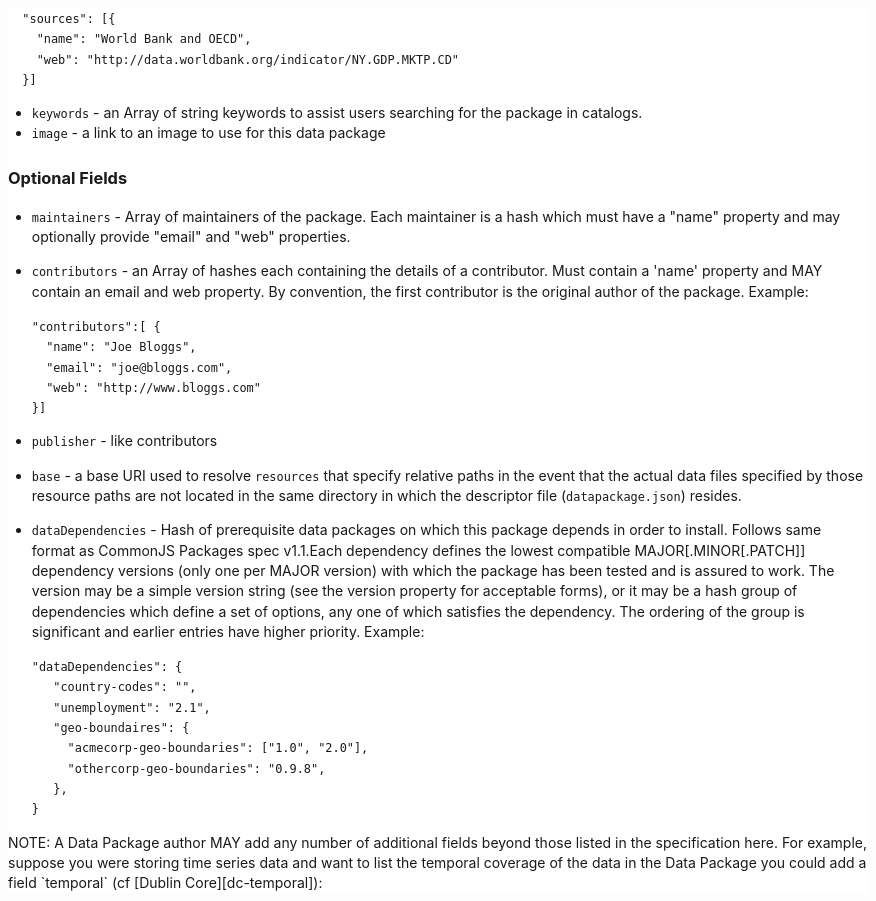       "sources": [{
        "name": "World Bank and OECD",
        "web": "http://data.worldbank.org/indicator/NY.GDP.MKTP.CD"
      }]
    
* `keywords` - an Array of string keywords to assist users searching for the
  package in catalogs.
* `image` - a link to an image to use for this data package

### Optional Fields 

* `maintainers` - Array of maintainers of the package. Each maintainer is a hash
  which must have a "name" property and may optionally provide "email" and
  "web" properties.
* `contributors` - an Array of hashes each containing the details of a
  contributor. Must contain a 'name' property and MAY contain an email and web
  property. By convention, the first contributor is the original author of the
  package. Example:

      "contributors":[ {
        "name": "Joe Bloggs",
        "email": "joe@bloggs.com",
        "web": "http://www.bloggs.com"
      }]

* `publisher` - like contributors 
* `base` - a base URI used to resolve `resources` that specify relative paths in
  the event that the actual data files specified by those resource paths are not
  located in the same directory in which the descriptor file (`datapackage.json`)
  resides.
* `dataDependencies` - Hash of prerequisite data packages on which this package
  depends in order to install. Follows same format as CommonJS Packages spec
  v1.1.Each dependency defines the lowest compatible MAJOR[.MINOR[.PATCH]]
  dependency versions (only one per MAJOR version) with which the package has
  been tested and is assured to work. The version may be a simple version
  string (see the version property for acceptable forms), or it may be a hash
  group of dependencies which define a set of options, any one of which
  satisfies the dependency. The ordering of the group is significant and
  earlier entries have higher priority. Example:

      "dataDependencies": {
         "country-codes": "",
         "unemployment": "2.1",
         "geo-boundaires": {
           "acmecorp-geo-boundaries": ["1.0", "2.0"],
           "othercorp-geo-boundaries": "0.9.8",
         },
      }
 

<div class="alert" markdown="block">
NOTE: A Data Package author MAY add any number of additional fields beyond those
listed in the specification here.  For example, suppose you were storing
time series data and want to list the temporal coverage of the data in the
Data Package you could add a field `temporal` (cf [Dublin Core][dc-temporal]):


[issues]: https://github.com/dataprotocols/dataprotocols/issues
[repo]: https://github.com/dataprotocols/dataprotocols
[datasets]: https://github.com/datasets
[gdp]: https://github.com/datasets/gdp 
[3166]: https://github.com/datasets/country-codes
[RFC 4627]: http://www.ietf.org/rfc/rfc4627.txt
[od-licenses]: http://licenses.opendefinition.org/
[od-approved]: http://opendefinition.org/licenses/
[tdp]: /tabular-data-package/
[dc-temporal]: http://dublincore.org/documents/usageguide/qualifiers.shtml#temporal
[iana]: http://www.iana.org/assignments/character-sets/character-sets.xhtml
[jts]: /json-table-schema/